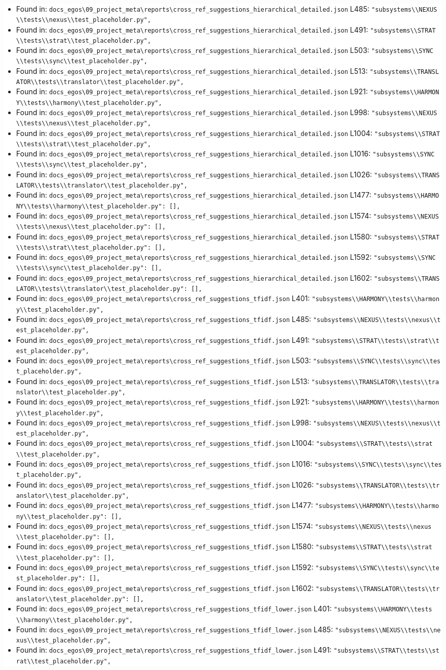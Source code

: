   - Found in: `docs_egos\09_project_meta\reports\cross_ref_suggestions_hierarchical_detailed.json` L485: `"subsystems\\NEXUS\\tests\\nexus\\test_placeholder.py",`
  - Found in: `docs_egos\09_project_meta\reports\cross_ref_suggestions_hierarchical_detailed.json` L491: `"subsystems\\STRAT\\tests\\strat\\test_placeholder.py",`
  - Found in: `docs_egos\09_project_meta\reports\cross_ref_suggestions_hierarchical_detailed.json` L503: `"subsystems\\SYNC\\tests\\sync\\test_placeholder.py",`
  - Found in: `docs_egos\09_project_meta\reports\cross_ref_suggestions_hierarchical_detailed.json` L513: `"subsystems\\TRANSLATOR\\tests\\translator\\test_placeholder.py",`
  - Found in: `docs_egos\09_project_meta\reports\cross_ref_suggestions_hierarchical_detailed.json` L921: `"subsystems\\HARMONY\\tests\\harmony\\test_placeholder.py",`
  - Found in: `docs_egos\09_project_meta\reports\cross_ref_suggestions_hierarchical_detailed.json` L998: `"subsystems\\NEXUS\\tests\\nexus\\test_placeholder.py",`
  - Found in: `docs_egos\09_project_meta\reports\cross_ref_suggestions_hierarchical_detailed.json` L1004: `"subsystems\\STRAT\\tests\\strat\\test_placeholder.py",`
  - Found in: `docs_egos\09_project_meta\reports\cross_ref_suggestions_hierarchical_detailed.json` L1016: `"subsystems\\SYNC\\tests\\sync\\test_placeholder.py",`
  - Found in: `docs_egos\09_project_meta\reports\cross_ref_suggestions_hierarchical_detailed.json` L1026: `"subsystems\\TRANSLATOR\\tests\\translator\\test_placeholder.py",`
  - Found in: `docs_egos\09_project_meta\reports\cross_ref_suggestions_hierarchical_detailed.json` L1477: `"subsystems\\HARMONY\\tests\\harmony\\test_placeholder.py": [],`
  - Found in: `docs_egos\09_project_meta\reports\cross_ref_suggestions_hierarchical_detailed.json` L1574: `"subsystems\\NEXUS\\tests\\nexus\\test_placeholder.py": [],`
  - Found in: `docs_egos\09_project_meta\reports\cross_ref_suggestions_hierarchical_detailed.json` L1580: `"subsystems\\STRAT\\tests\\strat\\test_placeholder.py": [],`
  - Found in: `docs_egos\09_project_meta\reports\cross_ref_suggestions_hierarchical_detailed.json` L1592: `"subsystems\\SYNC\\tests\\sync\\test_placeholder.py": [],`
  - Found in: `docs_egos\09_project_meta\reports\cross_ref_suggestions_hierarchical_detailed.json` L1602: `"subsystems\\TRANSLATOR\\tests\\translator\\test_placeholder.py": [],`
  - Found in: `docs_egos\09_project_meta\reports\cross_ref_suggestions_tfidf.json` L401: `"subsystems\\HARMONY\\tests\\harmony\\test_placeholder.py",`
  - Found in: `docs_egos\09_project_meta\reports\cross_ref_suggestions_tfidf.json` L485: `"subsystems\\NEXUS\\tests\\nexus\\test_placeholder.py",`
  - Found in: `docs_egos\09_project_meta\reports\cross_ref_suggestions_tfidf.json` L491: `"subsystems\\STRAT\\tests\\strat\\test_placeholder.py",`
  - Found in: `docs_egos\09_project_meta\reports\cross_ref_suggestions_tfidf.json` L503: `"subsystems\\SYNC\\tests\\sync\\test_placeholder.py",`
  - Found in: `docs_egos\09_project_meta\reports\cross_ref_suggestions_tfidf.json` L513: `"subsystems\\TRANSLATOR\\tests\\translator\\test_placeholder.py",`
  - Found in: `docs_egos\09_project_meta\reports\cross_ref_suggestions_tfidf.json` L921: `"subsystems\\HARMONY\\tests\\harmony\\test_placeholder.py",`
  - Found in: `docs_egos\09_project_meta\reports\cross_ref_suggestions_tfidf.json` L998: `"subsystems\\NEXUS\\tests\\nexus\\test_placeholder.py",`
  - Found in: `docs_egos\09_project_meta\reports\cross_ref_suggestions_tfidf.json` L1004: `"subsystems\\STRAT\\tests\\strat\\test_placeholder.py",`
  - Found in: `docs_egos\09_project_meta\reports\cross_ref_suggestions_tfidf.json` L1016: `"subsystems\\SYNC\\tests\\sync\\test_placeholder.py",`
  - Found in: `docs_egos\09_project_meta\reports\cross_ref_suggestions_tfidf.json` L1026: `"subsystems\\TRANSLATOR\\tests\\translator\\test_placeholder.py",`
  - Found in: `docs_egos\09_project_meta\reports\cross_ref_suggestions_tfidf.json` L1477: `"subsystems\\HARMONY\\tests\\harmony\\test_placeholder.py": [],`
  - Found in: `docs_egos\09_project_meta\reports\cross_ref_suggestions_tfidf.json` L1574: `"subsystems\\NEXUS\\tests\\nexus\\test_placeholder.py": [],`
  - Found in: `docs_egos\09_project_meta\reports\cross_ref_suggestions_tfidf.json` L1580: `"subsystems\\STRAT\\tests\\strat\\test_placeholder.py": [],`
  - Found in: `docs_egos\09_project_meta\reports\cross_ref_suggestions_tfidf.json` L1592: `"subsystems\\SYNC\\tests\\sync\\test_placeholder.py": [],`
  - Found in: `docs_egos\09_project_meta\reports\cross_ref_suggestions_tfidf.json` L1602: `"subsystems\\TRANSLATOR\\tests\\translator\\test_placeholder.py": [],`
  - Found in: `docs_egos\09_project_meta\reports\cross_ref_suggestions_tfidf_lower.json` L401: `"subsystems\\HARMONY\\tests\\harmony\\test_placeholder.py",`
  - Found in: `docs_egos\09_project_meta\reports\cross_ref_suggestions_tfidf_lower.json` L485: `"subsystems\\NEXUS\\tests\\nexus\\test_placeholder.py",`
  - Found in: `docs_egos\09_project_meta\reports\cross_ref_suggestions_tfidf_lower.json` L491: `"subsystems\\STRAT\\tests\\strat\\test_placeholder.py",`